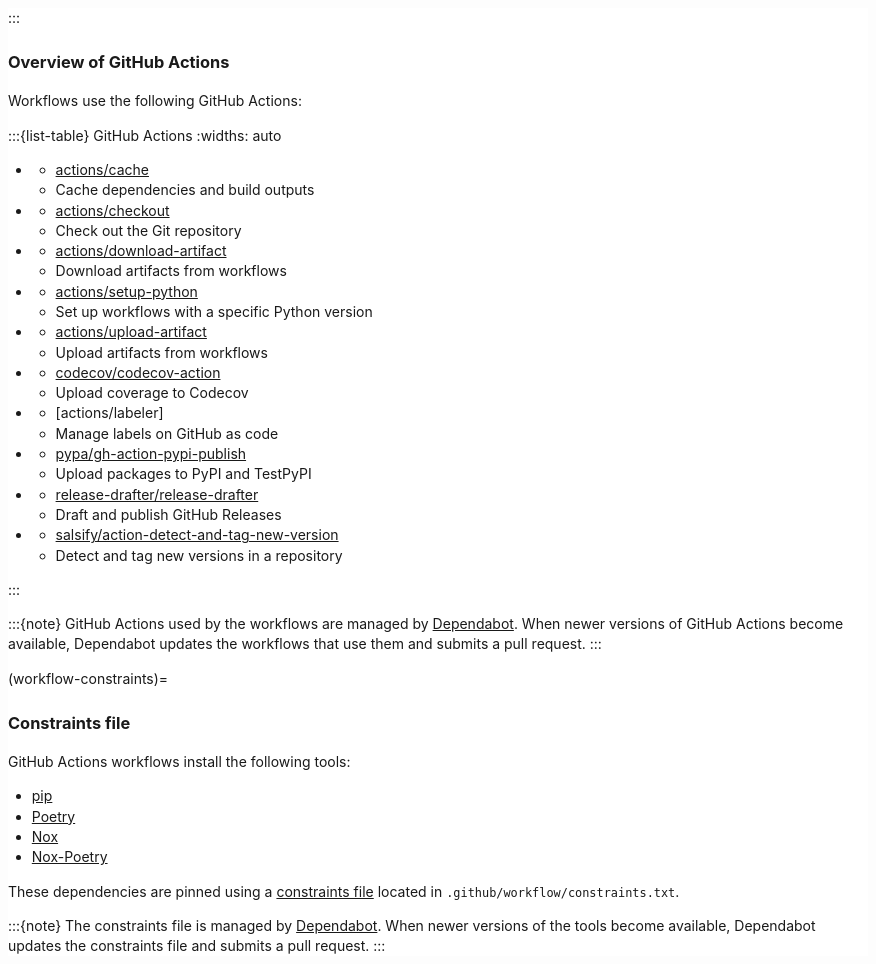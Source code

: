 :::

### Overview of GitHub Actions

Workflows use the following GitHub Actions:

:::{list-table} GitHub Actions
:widths: auto

- - [actions/cache]
  - Cache dependencies and build outputs
- - [actions/checkout]
  - Check out the Git repository
- - [actions/download-artifact]
  - Download artifacts from workflows
- - [actions/setup-python]
  - Set up workflows with a specific Python version
- - [actions/upload-artifact]
  - Upload artifacts from workflows
- - [codecov/codecov-action]
  - Upload coverage to Codecov
- - [actions/labeler]
  - Manage labels on GitHub as code
- - [pypa/gh-action-pypi-publish]
  - Upload packages to PyPI and TestPyPI
- - [release-drafter/release-drafter]
  - Draft and publish GitHub Releases
- - [salsify/action-detect-and-tag-new-version]
  - Detect and tag new versions in a repository

:::

:::{note}
GitHub Actions used by the workflows are managed by
[Dependabot](dependabot-integration). When newer versions of GitHub Actions
become available, Dependabot updates the workflows that use them and submits a
pull request.
:::

(workflow-constraints)=

### Constraints file

GitHub Actions workflows install the following tools:

- [pip]
- [Poetry]
- [Nox]
- [Nox-Poetry]

These dependencies are pinned using a [constraints file] located in
`.github/workflow/constraints.txt`.

:::{note}
The constraints file is managed by [Dependabot](dependabot-integration). When
newer versions of the tools become available, Dependabot updates the
constraints file and submits a pull request.
:::


[pylint]: https://pylint.readthedocs.io/en/latest/
[ruff]: https://beta.ruff.rs/docs/
[Beartype]: https://beartype.readthedocs.io/en/latest/
[sphinx autoapi]: https://sphinx-autoapi.readthedocs.io/en/latest/
[reuse]: https://reuse.software
[logging]: https://docs.python.org/3/library/logging.html
[Typer]: https://typer.tiangolo.com/
[github token]: https://docs.github.com/en/authentication/keeping-your-account-and-data-secure/creating-a-personal-access-token
[rich]: https://rich.readthedocs.io/en/stable/introduction.html
[mamba user guide]: https://mamba.readthedocs.io/en/latest/user_guide/mamba.html
[python whiteprint]: https://github.com/whiteprints/whiteprint
[--reuse-existing-virtualenvs]: https://nox.thea.codes/en/stable/usage.html#re-using-virtualenvs
[.gitattributes]: https://git-scm.com/book/en/Customizing-Git-Git-Attributes
[.github/dependabot.yml]: https://docs.github.com/en/github/administering-a-repository/configuration-options-for-dependency-updates
[.gitignore]: https://git-scm.com/book/en/v2/Git-Basics-Recording-Changes-to-the-Repository#_ignoring
[.readthedocs.yml]: https://docs.readthedocs.io/en/stable/config-file/v2.html
[__main__]: https://docs.python.org/3/library/__main__.html
[abstract syntax tree]: https://docs.python.org/3/library/ast.html
[actions/cache]: https://github.com/actions/cache
[actions/checkout]: https://github.com/actions/checkout
[actions/download-artifact]: https://github.com/actions/download-artifact
[actions/setup-python]: https://github.com/actions/setup-python
[actions/upload-artifact]: https://github.com/actions/upload-artifact
[autodoc]: https://www.sphinx-doc.org/en/master/usage/extensions/autodoc.html
[bandit codes]: https://bandit.readthedocs.io/en/latest/plugins/index.html#complete-test-plugin-listing
[bandit]: https://github.com/PyCQA/bandit
[bash]: https://www.gnu.org/software/bash/
[batchelder include]: https://nedbatchelder.com/blog/202008/you_should_include_your_tests_in_coverage.html
[black]: https://github.com/psf/black
[semantic versioning]: https://semver.org/
[cannon semver]: https://snarky.ca/why-i-dont-like-semver/
[check-added-large-files]: https://github.com/pre-commit/pre-commit-hooks#check-added-large-files
[check-toml]: https://github.com/pre-commit/pre-commit-hooks#check-toml
[check-yaml]: https://github.com/pre-commit/pre-commit-hooks#check-yaml
[click.testing.clirunner]: https://click.palletsprojects.com/en/7.x/testing/
[click]: https://click.palletsprojects.com/
[cobertura]: https://cobertura.github.io/cobertura/
[codecov configuration]: https://docs.codecov.io/docs/codecov-yaml
[codecov/codecov-action]: https://github.com/codecov/codecov-action
[codecov]: https://codecov.io/
[constraints file]: https://pip.pypa.io/en/stable/user_guide/#constraints-files
[contributor covenant]: https://www.contributor-covenant.org
[copier]: https://github.com/copier-org/copier
[coverage.py]: https://coverage.readthedocs.io/
[crazy-max/ghaction-github-labeler]: https://github.com/crazy-max/ghaction-github-labeler
[cupper]: https://github.com/senseyeio/cupper
[curl]: https://curl.haxx.se
[cyclomatic complexity]: https://en.wikipedia.org/wiki/Cyclomatic_complexity
[dependabot docs]: https://docs.github.com/en/github/administering-a-repository/keeping-your-dependencies-updated-automatically
[dependabot issue 4435]: https://github.com/dependabot/dependabot-core/issues/4435
[dependabot]: https://dependabot.com/
[dev-prod parity]: https://12factor.net/dev-prod-parity
[editable install]: https://pip.pypa.io/en/stable/cli/pip_install/#install-editable
[end-of-file-fixer]: https://github.com/pre-commit/pre-commit-hooks#end-of-file-fixer
[furo]: https://pradyunsg.me/furo/
[future imports]: https://docs.python.org/3/library/__future__.html
[gabor version]: https://bernat.tech/posts/version-numbers/
[git hook]: https://git-scm.com/book/en/v2/Customizing-Git-Git-Hooks
[git]: https://www.git-scm.com
[github actions artifacts]: https://help.github.com/en/actions/configuring-and-managing-workflows/persisting-workflow-data-using-artifacts
[github actions runners]: https://help.github.com/en/actions/automating-your-workflow-with-github-actions/virtual-environments-for-github-hosted-runners#supported-runners-and-hardware-resources
[github actions syntax]: https://help.github.com/en/actions/automating-your-workflow-with-github-actions/workflow-syntax-for-github-actions
[github actions]: https://github.com/features/actions
[github labeler]: https://github.com/marketplace/actions/github-labeler
[github release]: https://help.github.com/en/github/administering-a-repository/about-releases
[github renaming]: https://github.com/github/renaming
[github]: https://github.com/
[google docstring style]: https://google.github.io/styleguide/pyguide.html#38-comments-and-docstrings
[hypermodern python blog]: https://cjolowicz.github.io/posts/hypermodern-python-01-setup/
[hypermodern python chapter 1]: https://medium.com/@cjolowicz/hypermodern-python-d44485d9d769
[hypermodern python chapter 2]: https://medium.com/@cjolowicz/hypermodern-python-2-testing-ae907a920260
[hypermodern python chapter 3]: https://medium.com/@cjolowicz/hypermodern-python-3-linting-e2f15708da80
[hypermodern python chapter 4]: https://medium.com/@cjolowicz/hypermodern-python-4-typing-31bcf12314ff
[hypermodern python chapter 5]: https://medium.com/@cjolowicz/hypermodern-python-5-documentation-13219991028c
[hypermodern python chapter 6]: https://medium.com/@cjolowicz/hypermodern-python-6-ci-cd-b233accfa2f6
[hypermodern python cookiecutter]: https://github.com/cjolowicz/cookiecutter-hypermodern-python
[hypermodern python]: https://medium.com/@cjolowicz/hypermodern-python-d44485d9d769
[import hook]: https://docs.python.org/3/reference/import.html#import-hooks
[install-poetry.py]: https://raw.githubusercontent.com/python-poetry/poetry/master/install-poetry.py
[isort black profile]: https://pycqa.github.io/isort/docs/configuration/black_compatibility.html
[isort force_single_line]: https://pycqa.github.io/isort/docs/configuration/options.html#force-single-line
[isort lines_after_imports]: https://pycqa.github.io/isort/docs/configuration/options.html#lines-after-imports
[isort]: https://pycqa.github.io/isort/
[jinja]: https://palletsprojects.com/p/jinja/
[json]: https://www.json.org/
[markdown]: https://spec.commonmark.org/current/
[mccabe]: https://github.com/PyCQA/mccabe
[mit license]: https://opensource.org/licenses/MIT
[mypy configuration]: https://mypy.readthedocs.io/en/stable/config_file.html
[mypy]: http://mypy-lang.org/
[myst]: https://myst-parser.readthedocs.io/
[napoleon]: https://www.sphinx-doc.org/en/master/usage/extensions/napoleon.html
[nox-poetry]: https://nox-poetry.readthedocs.io/
[nox]: https://nox.thea.codes/
[package metadata]: https://packaging.python.org/en/latest/specifications/core-metadata/
[pep 257]: http://www.python.org/dev/peps/pep-0257/
[pep 440]: https://www.python.org/dev/peps/pep-0440/
[pep 517]: https://www.python.org/dev/peps/pep-0517/
[pep 518]: https://www.python.org/dev/peps/pep-0518/
[pep 561]: https://www.python.org/dev/peps/pep-0561/
[pep 8]: http://www.python.org/dev/peps/pep-0008/
[pep8-naming codes]: https://github.com/pycqa/pep8-naming#pep-8-naming-conventions
[pep8-naming]: https://github.com/pycqa/pep8-naming
[pip install]: https://pip.pypa.io/en/stable/reference/pip_install/
[pip]: https://pip.pypa.io/
[pipx]: https://pipxproject.github.io/pipx/
[poetry add]: https://python-poetry.org/docs/cli/#add
[poetry env]: https://python-poetry.org/docs/managing-environments/
[poetry export]: https://python-poetry.org/docs/cli/#export
[poetry install]: https://python-poetry.org/docs/cli/#install
[poetry remove]: https://python-poetry.org/docs/cli/#remove
[poetry run]: https://python-poetry.org/docs/cli/#run
[poetry show]: https://python-poetry.org/docs/cli/#show
[poetry update]: https://python-poetry.org/docs/cli/#update
[poetry version]: https://python-poetry.org/docs/cli/#version
[poetry]: https://python-poetry.org/
[pre-commit autoupdate]: https://pre-commit.com/#pre-commit-autoupdate
[pre-commit configuration]: https://pre-commit.com/#adding-pre-commit-plugins-to-your-project
[pre-commit repository-local hooks]: https://pre-commit.com/#repository-local-hooks
[pre-commit system hooks]: https://pre-commit.com/#system
[pre-commit-hooks]: https://github.com/pre-commit/pre-commit-hooks
[pre-commit]: https://pre-commit.com/
[prettier]: https://prettier.io/
[pycodestyle codes]: https://pycodestyle.pycqa.org/en/latest/intro.html#error-codes
[pycodestyle]: https://pycodestyle.pycqa.org/en/latest/
[pydocstyle codes]: http://www.pydocstyle.org/en/stable/error_codes.html
[pydocstyle]: http://www.pydocstyle.org/
[pyenv wiki]: https://github.com/pyenv/pyenv/wiki/Common-build-problems
[pyenv]: https://github.com/pyenv/pyenv
[pygments]: https://pygments.org/
[pypa/gh-action-pypi-publish]: https://github.com/pypa/gh-action-pypi-publish
[pypi]: https://pypi.org/
[pyproject.toml]: https://python-poetry.org/docs/pyproject/
[pytest layout]: https://docs.pytest.org/en/latest/explanation/goodpractices.html#choosing-a-test-layout-import-rules
[pytest]: https://docs.pytest.org/en/latest/
[python build]: https://python-poetry.org/docs/cli/#build
[python package]: https://docs.python.org/3/tutorial/modules.html#packages
[python publish]: https://python-poetry.org/docs/cli/#publish
[python website]: https://www.python.org/
[pyupgrade]: https://github.com/asottile/pyupgrade
[read the docs]: https://readthedocs.org/
[readthedocs webhooks]: https://docs.readthedocs.io/en/stable/webhooks.html
[relative imports]: https://docs.python.org/3/reference/import.html#package-relative-imports
[release drafter]: https://github.com/release-drafter/release-drafter
[release-drafter/release-drafter]: https://github.com/release-drafter/release-drafter
[requirements file]: https://pip.readthedocs.io/en/stable/user_guide/#requirements-files
[restructuredtext]: https://docutils.sourceforge.io/rst.html
[pip audit]: https://github.com/pypa/pip-audit
[salsify/action-detect-and-tag-new-version]: https://github.com/salsify/action-detect-and-tag-new-version
[schlawack semantic]: https://hynek.me/articles/semver-will-not-save-you/
[schreiner constraints]: https://iscinumpy.dev/post/bound-version-constraints/
[schreiner poetry]: https://iscinumpy.dev/post/poetry-versions/
[sphinx configuration]: https://www.sphinx-doc.org/en/master/usage/configuration.html
[sphinx-autobuild]: https://github.com/executablebooks/sphinx-autobuild
[sphinx-click]: https://sphinx-click.readthedocs.io/
[sphinx]: http://www.sphinx-doc.org/
[test fixture]: https://docs.pytest.org/en/latest/explanation/fixtures.html#about-fixtures
[testpypi]: https://test.pypi.org/
[toml]: https://github.com/toml-lang/toml
[tox]: https://tox.readthedocs.io/
[trailing-whitespace]: https://github.com/pre-commit/pre-commit-hooks#trailing-whitespace
[type annotations]: https://docs.python.org/3/library/typing.html
[typeguard]: https://github.com/agronholm/typeguard
[unix-style line endings]: https://en.wikipedia.org/wiki/Newline
[versions and constraints]: https://python-poetry.org/docs/dependency-specification/
[virtual environment]: https://docs.python.org/3/tutorial/venv.html
[virtualenv]: https://virtualenv.pypa.io/
[wheel]: https://www.python.org/dev/peps/pep-0427/
[xdoctest]: https://github.com/Erotemic/xdoctest
[yaml]: https://yaml.org/